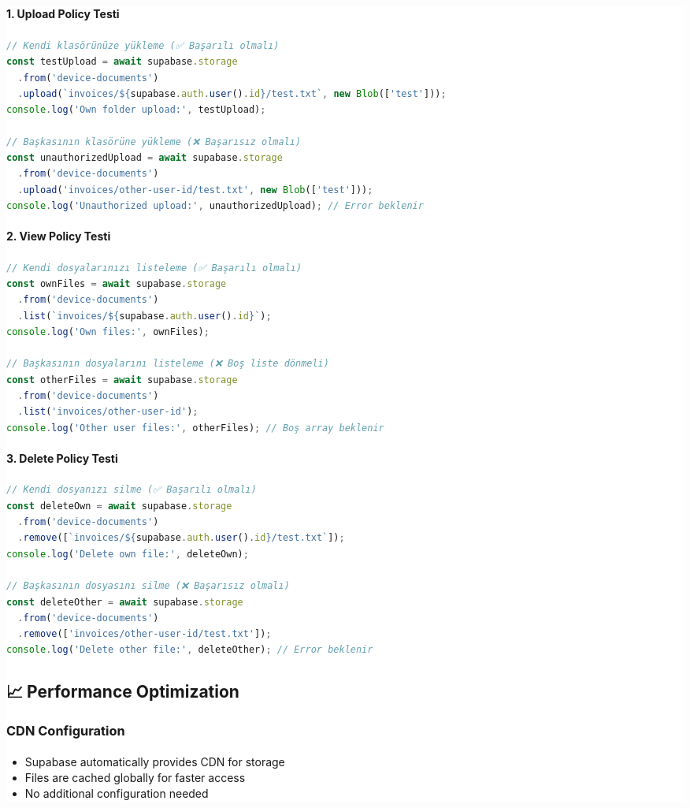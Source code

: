 #### **1. Upload Policy Testi**
```javascript
// Kendi klasörünüze yükleme (✅ Başarılı olmalı)
const testUpload = await supabase.storage
  .from('device-documents')
  .upload(`invoices/${supabase.auth.user().id}/test.txt`, new Blob(['test']));
console.log('Own folder upload:', testUpload);

// Başkasının klasörüne yükleme (❌ Başarısız olmalı)
const unauthorizedUpload = await supabase.storage
  .from('device-documents')
  .upload('invoices/other-user-id/test.txt', new Blob(['test']));
console.log('Unauthorized upload:', unauthorizedUpload); // Error beklenir
```

#### **2. View Policy Testi**
```javascript
// Kendi dosyalarınızı listeleme (✅ Başarılı olmalı)
const ownFiles = await supabase.storage
  .from('device-documents')
  .list(`invoices/${supabase.auth.user().id}`);
console.log('Own files:', ownFiles);

// Başkasının dosyalarını listeleme (❌ Boş liste dönmeli)
const otherFiles = await supabase.storage
  .from('device-documents')
  .list('invoices/other-user-id');
console.log('Other user files:', otherFiles); // Boş array beklenir
```

#### **3. Delete Policy Testi**
```javascript
// Kendi dosyanızı silme (✅ Başarılı olmalı)
const deleteOwn = await supabase.storage
  .from('device-documents')
  .remove([`invoices/${supabase.auth.user().id}/test.txt`]);
console.log('Delete own file:', deleteOwn);

// Başkasının dosyasını silme (❌ Başarısız olmalı)
const deleteOther = await supabase.storage
  .from('device-documents')
  .remove(['invoices/other-user-id/test.txt']);
console.log('Delete other file:', deleteOther); // Error beklenir
```

## 📈 Performance Optimization

### CDN Configuration
- Supabase automatically provides CDN for storage
- Files are cached globally for faster access
- No additional configuration needed
